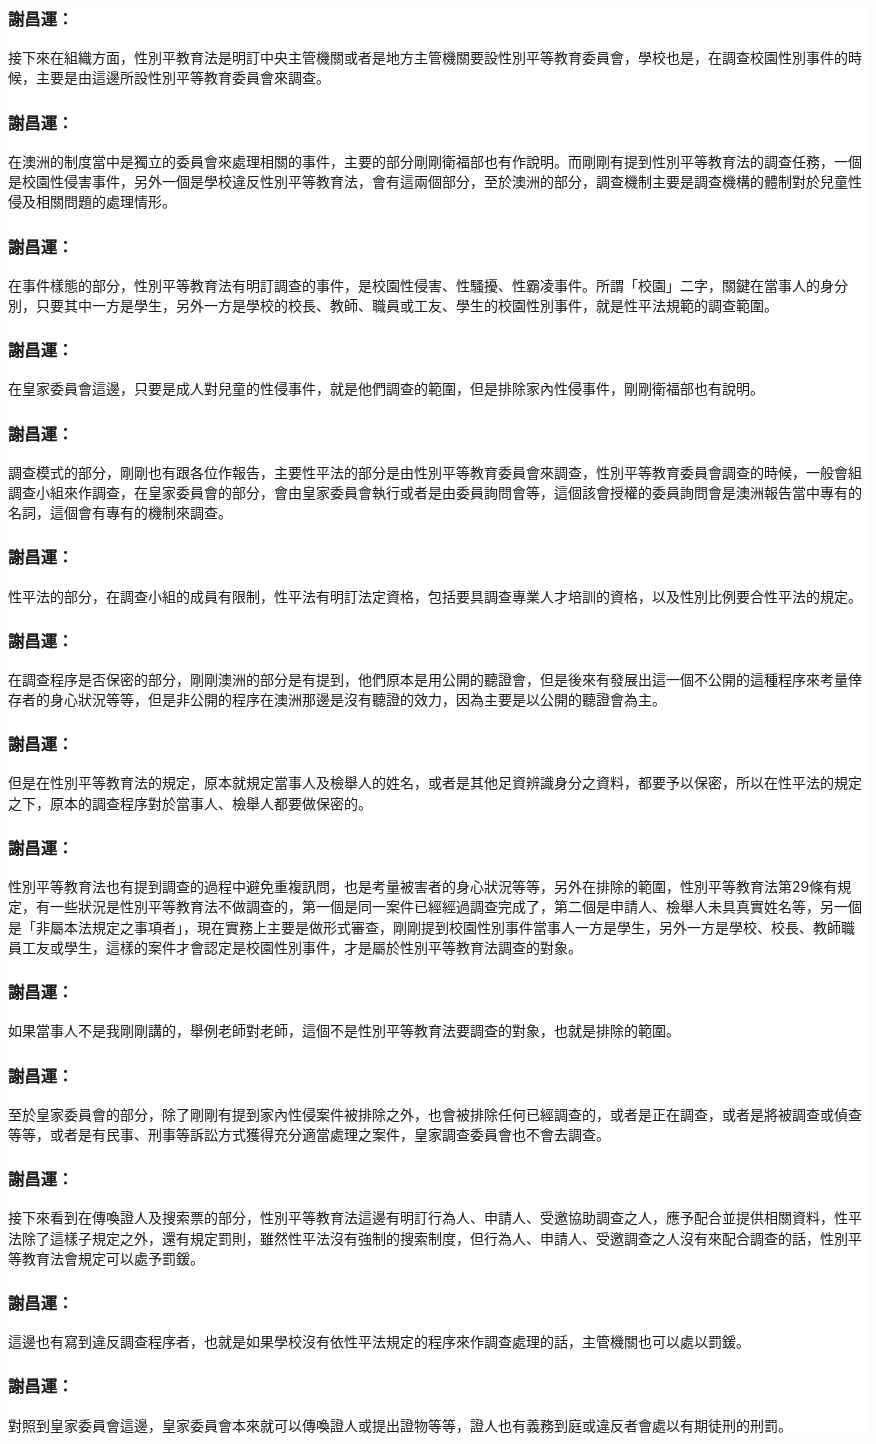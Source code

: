### 謝昌運：
接下來在組織方面，性別平教育法是明訂中央主管機關或者是地方主管機關要設性別平等教育委員會，學校也是，在調查校園性別事件的時候，主要是由這邊所設性別平等教育委員會來調查。

### 謝昌運：
在澳洲的制度當中是獨立的委員會來處理相關的事件，主要的部分剛剛衛福部也有作說明。而剛剛有提到性別平等教育法的調查任務，一個是校園性侵害事件，另外一個是學校違反性別平等教育法，會有這兩個部分，至於澳洲的部分，調查機制主要是調查機構的體制對於兒童性侵及相關問題的處理情形。

### 謝昌運：
在事件樣態的部分，性別平等教育法有明訂調查的事件，是校園性侵害、性騷擾、性霸凌事件。所謂「校園」二字，關鍵在當事人的身分別，只要其中一方是學生，另外一方是學校的校長、教師、職員或工友、學生的校園性別事件，就是性平法規範的調查範圍。

### 謝昌運：
在皇家委員會這邊，只要是成人對兒童的性侵事件，就是他們調查的範圍，但是排除家內性侵事件，剛剛衛福部也有說明。

### 謝昌運：
調查模式的部分，剛剛也有跟各位作報告，主要性平法的部分是由性別平等教育委員會來調查，性別平等教育委員會調查的時候，一般會組調查小組來作調查，在皇家委員會的部分，會由皇家委員會執行或者是由委員詢問會等，這個該會授權的委員詢問會是澳洲報告當中專有的名詞，這個會有專有的機制來調查。

### 謝昌運：
性平法的部分，在調查小組的成員有限制，性平法有明訂法定資格，包括要具調查專業人才培訓的資格，以及性別比例要合性平法的規定。

### 謝昌運：
在調查程序是否保密的部分，剛剛澳洲的部分是有提到，他們原本是用公開的聽證會，但是後來有發展出這一個不公開的這種程序來考量倖存者的身心狀況等等，但是非公開的程序在澳洲那邊是沒有聽證的效力，因為主要是以公開的聽證會為主。

### 謝昌運：
但是在性別平等教育法的規定，原本就規定當事人及檢舉人的姓名，或者是其他足資辨識身分之資料，都要予以保密，所以在性平法的規定之下，原本的調查程序對於當事人、檢舉人都要做保密的。

### 謝昌運：
性別平等教育法也有提到調查的過程中避免重複訊問，也是考量被害者的身心狀況等等，另外在排除的範圍，性別平等教育法第29條有規定，有一些狀況是性別平等教育法不做調查的，第一個是同一案件已經經過調查完成了，第二個是申請人、檢舉人未具真實姓名等，另一個是「非屬本法規定之事項者」，現在實務上主要是做形式審查，剛剛提到校園性別事件當事人一方是學生，另外一方是學校、校長、教師職員工友或學生，這樣的案件才會認定是校園性別事件，才是屬於性別平等教育法調查的對象。

### 謝昌運：
如果當事人不是我剛剛講的，舉例老師對老師，這個不是性別平等教育法要調查的對象，也就是排除的範圍。

### 謝昌運：
至於皇家委員會的部分，除了剛剛有提到家內性侵案件被排除之外，也會被排除任何已經調查的，或者是正在調查，或者是將被調查或偵查等等，或者是有民事、刑事等訴訟方式獲得充分適當處理之案件，皇家調查委員會也不會去調查。

### 謝昌運：
接下來看到在傳喚證人及搜索票的部分，性別平等教育法這邊有明訂行為人、申請人、受邀協助調查之人，應予配合並提供相關資料，性平法除了這樣子規定之外，還有規定罰則，雖然性平法沒有強制的搜索制度，但行為人、申請人、受邀調查之人沒有來配合調查的話，性別平等教育法會規定可以處予罰鍰。

### 謝昌運：
這邊也有寫到違反調查程序者，也就是如果學校沒有依性平法規定的程序來作調查處理的話，主管機關也可以處以罰鍰。

### 謝昌運：
對照到皇家委員會這邊，皇家委員會本來就可以傳喚證人或提出證物等等，證人也有義務到庭或違反者會處以有期徒刑的刑罰。
